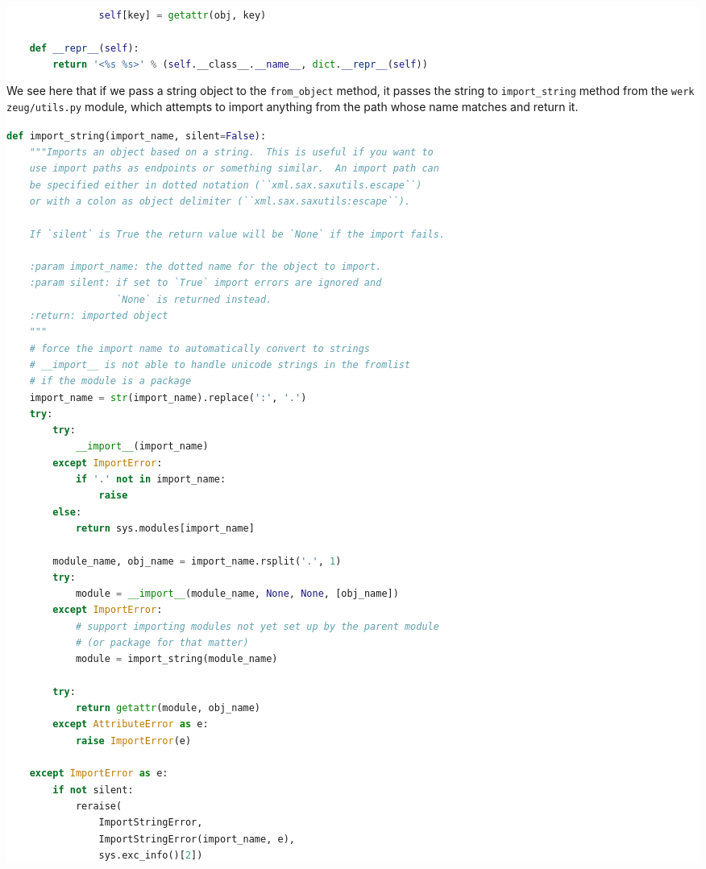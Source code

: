 ```python
                self[key] = getattr(obj, key)

    def __repr__(self):
        return '<%s %s>' % (self.__class__.__name__, dict.__repr__(self))
```

We see here that if we pass a string object to the `from_object` method, it passes the string to `import_string` method from the `werkzeug/utils.py` module, which attempts to import anything from the path whose name matches and return it.

```python
def import_string(import_name, silent=False):
    """Imports an object based on a string.  This is useful if you want to
    use import paths as endpoints or something similar.  An import path can
    be specified either in dotted notation (``xml.sax.saxutils.escape``)
    or with a colon as object delimiter (``xml.sax.saxutils:escape``).

    If `silent` is True the return value will be `None` if the import fails.

    :param import_name: the dotted name for the object to import.
    :param silent: if set to `True` import errors are ignored and
                   `None` is returned instead.
    :return: imported object
    """
    # force the import name to automatically convert to strings
    # __import__ is not able to handle unicode strings in the fromlist
    # if the module is a package
    import_name = str(import_name).replace(':', '.')
    try:
        try:
            __import__(import_name)
        except ImportError:
            if '.' not in import_name:
                raise
        else:
            return sys.modules[import_name]

        module_name, obj_name = import_name.rsplit('.', 1)
        try:
            module = __import__(module_name, None, None, [obj_name])
        except ImportError:
            # support importing modules not yet set up by the parent module
            # (or package for that matter)
            module = import_string(module_name)

        try:
            return getattr(module, obj_name)
        except AttributeError as e:
            raise ImportError(e)

    except ImportError as e:
        if not silent:
            reraise(
                ImportStringError,
                ImportStringError(import_name, e),
                sys.exc_info()[2])
```
